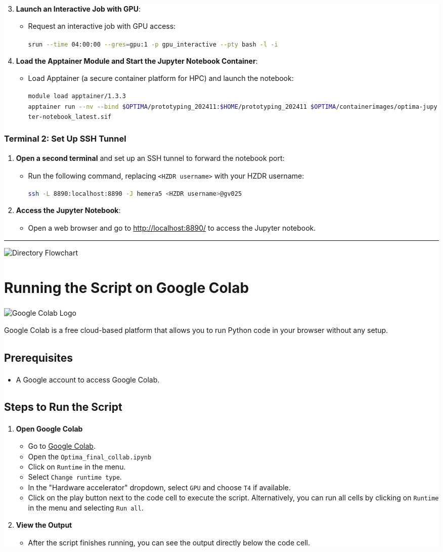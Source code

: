 3. **Launch an Interactive Job with GPU**:
   - Request an interactive job with GPU access:
     ```bash
     srun --time 04:00:00 --gres=gpu:1 -p gpu_interactive --pty bash -l -i
     ```

4. **Load the Apptainer Module and Start the Jupyter Notebook Container**:
   - Load Apptainer (a secure container platform for HPC) and launch the notebook:
     ```bash
     module load apptainer/1.3.3
     apptainer run --nv --bind $OPTIMA/prototyping_202411:$HOME/prototyping_202411 $OPTIMA/containerimages/optima-jupyter-notebook_latest.sif
     ```

### Terminal 2: Set Up SSH Tunnel

1. **Open a second terminal** and set up an SSH tunnel to forward the notebook port:
   - Run the following command, replacing `<HZDR username>` with your HZDR username:
     ```bash
     ssh -L 8890:localhost:8890 -J hemera5 <HZDR username>@gv025
     ```

2. **Access the Jupyter Notebook**:
   - Open a web browser and go to [http://localhost:8890/](http://localhost:8890/) to access the Jupyter notebook.

---



![Directory Flowchart](https://github.com/vivek231/optima-workshop-bci/tree/imaging-ai/Radiology/flowchart.png)



# Running the Script on Google Colab
![Google Colab Logo](https://colab.research.google.com/img/colab_favicon.ico)

Google Colab is a free cloud-based platform that allows you to run Python code in your browser without any setup.

## Prerequisites

- A Google account to access Google Colab.

## Steps to Run the Script

1. **Open Google Colab**
   - Go to [Google Colab](https://colab.research.google.com/).
   - Open the `Optima_final_collab.ipynb`
   - Click on `Runtime` in the menu.
   - Select `Change runtime type`.
   - In the "Hardware accelerator" dropdown, select `GPU` and choose `T4` if available.
   - Click on the play button next to the code cell to execute the script. Alternatively, you can run all cells by clicking on `Runtime` in the menu and selecting `Run all`.

5. **View the Output**
   - After the script finishes running, you can see the output directly below the code cell.

